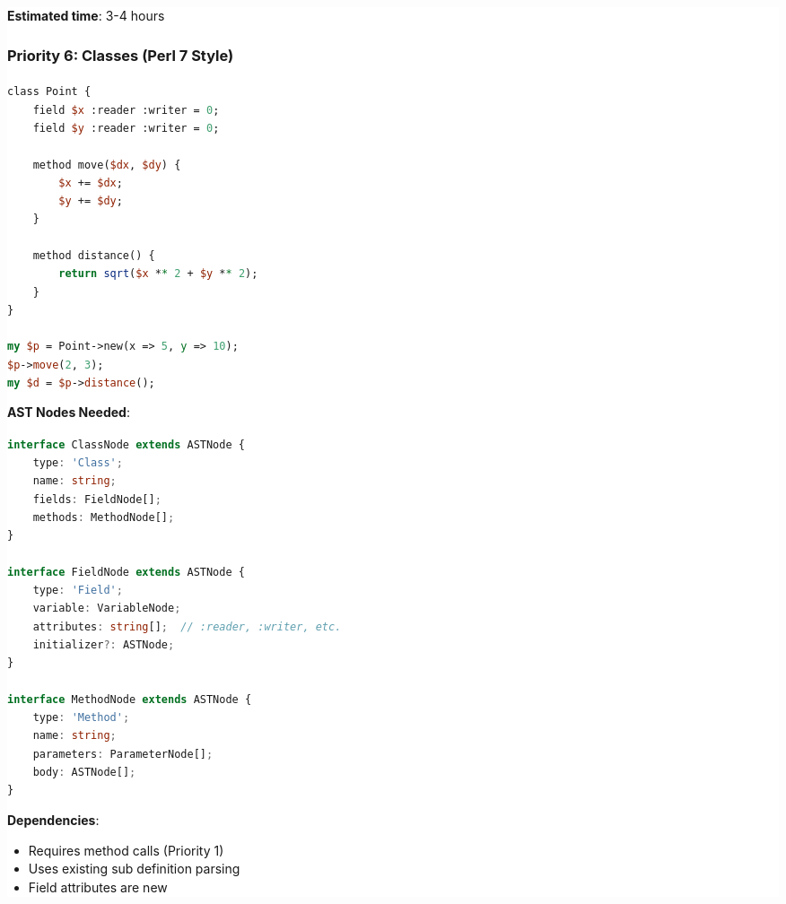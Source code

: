 ```typescript
```

**Estimated time**: 3-4 hours

### Priority 6: Classes (Perl 7 Style)

```perl
class Point {
    field $x :reader :writer = 0;
    field $y :reader :writer = 0;

    method move($dx, $dy) {
        $x += $dx;
        $y += $dy;
    }

    method distance() {
        return sqrt($x ** 2 + $y ** 2);
    }
}

my $p = Point->new(x => 5, y => 10);
$p->move(2, 3);
my $d = $p->distance();
```

**AST Nodes Needed**:
```typescript
interface ClassNode extends ASTNode {
    type: 'Class';
    name: string;
    fields: FieldNode[];
    methods: MethodNode[];
}

interface FieldNode extends ASTNode {
    type: 'Field';
    variable: VariableNode;
    attributes: string[];  // :reader, :writer, etc.
    initializer?: ASTNode;
}

interface MethodNode extends ASTNode {
    type: 'Method';
    name: string;
    parameters: ParameterNode[];
    body: ASTNode[];
}
```

**Dependencies**:
- Requires method calls (Priority 1)
- Uses existing sub definition parsing
- Field attributes are new
